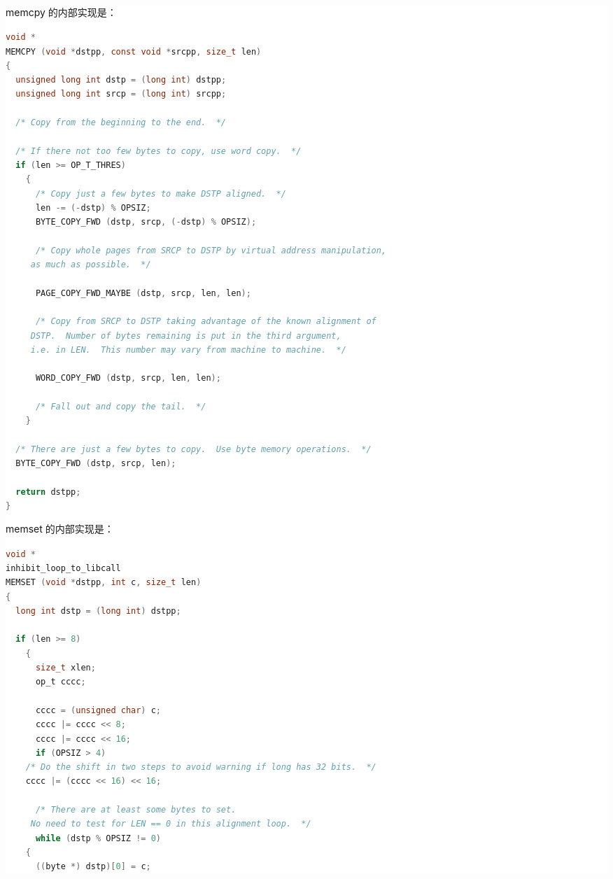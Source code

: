 memcpy 的内部实现是：

```c
void *
MEMCPY (void *dstpp, const void *srcpp, size_t len)
{
  unsigned long int dstp = (long int) dstpp;
  unsigned long int srcp = (long int) srcpp;

  /* Copy from the beginning to the end.  */

  /* If there not too few bytes to copy, use word copy.  */
  if (len >= OP_T_THRES)
    {
      /* Copy just a few bytes to make DSTP aligned.  */
      len -= (-dstp) % OPSIZ;
      BYTE_COPY_FWD (dstp, srcp, (-dstp) % OPSIZ);

      /* Copy whole pages from SRCP to DSTP by virtual address manipulation,
	 as much as possible.  */

      PAGE_COPY_FWD_MAYBE (dstp, srcp, len, len);

      /* Copy from SRCP to DSTP taking advantage of the known alignment of
	 DSTP.  Number of bytes remaining is put in the third argument,
	 i.e. in LEN.  This number may vary from machine to machine.  */

      WORD_COPY_FWD (dstp, srcp, len, len);

      /* Fall out and copy the tail.  */
    }

  /* There are just a few bytes to copy.  Use byte memory operations.  */
  BYTE_COPY_FWD (dstp, srcp, len);

  return dstpp;
}
```

memset 的内部实现是：

```c
void *
inhibit_loop_to_libcall
MEMSET (void *dstpp, int c, size_t len)
{
  long int dstp = (long int) dstpp;

  if (len >= 8)
    {
      size_t xlen;
      op_t cccc;

      cccc = (unsigned char) c;
      cccc |= cccc << 8;
      cccc |= cccc << 16;
      if (OPSIZ > 4)
	/* Do the shift in two steps to avoid warning if long has 32 bits.  */
	cccc |= (cccc << 16) << 16;

      /* There are at least some bytes to set.
	 No need to test for LEN == 0 in this alignment loop.  */
      while (dstp % OPSIZ != 0)
	{
	  ((byte *) dstp)[0] = c;
```